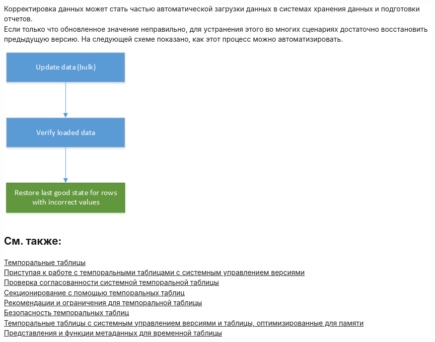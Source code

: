  Корректировка данных может стать частью автоматической загрузки данных в системах хранения данных и подготовки отчетов.  
Если только что обновленное значение неправильно, для устранения этого во многих сценариях достаточно восстановить предыдущую версию. На следующей схеме показано, как этот процесс можно автоматизировать.  
  
 ![TemporalUsageRepair4](../../relational-databases/tables/media/temporalusagerepair4.png "TemporalUsageRepair4")  
  
## <a name="see-also"></a>См. также:  
 [Темпоральные таблицы](../../relational-databases/tables/temporal-tables.md)   
 [Приступая к работе c темпоральными таблицами с системным управлением версиями](../../relational-databases/tables/getting-started-with-system-versioned-temporal-tables.md)   
 [Проверка согласованности системной темпоральной таблицы](../../relational-databases/tables/temporal-table-system-consistency-checks.md)   
 [Секционирование с помощью темпоральных таблиц](../../relational-databases/tables/partitioning-with-temporal-tables.md)   
 [Рекомендации и ограничения для темпоральной таблицы](../../relational-databases/tables/temporal-table-considerations-and-limitations.md)   
 [Безопасность темпоральных таблиц](../../relational-databases/tables/temporal-table-security.md)   
 [Темпоральные таблицы с системным управлением версиями и таблицы, оптимизированные для памяти](../../relational-databases/tables/system-versioned-temporal-tables-with-memory-optimized-tables.md)   
 [Представления и функции метаданных для временной таблицы](../../relational-databases/tables/temporal-table-metadata-views-and-functions.md)  
  
  

